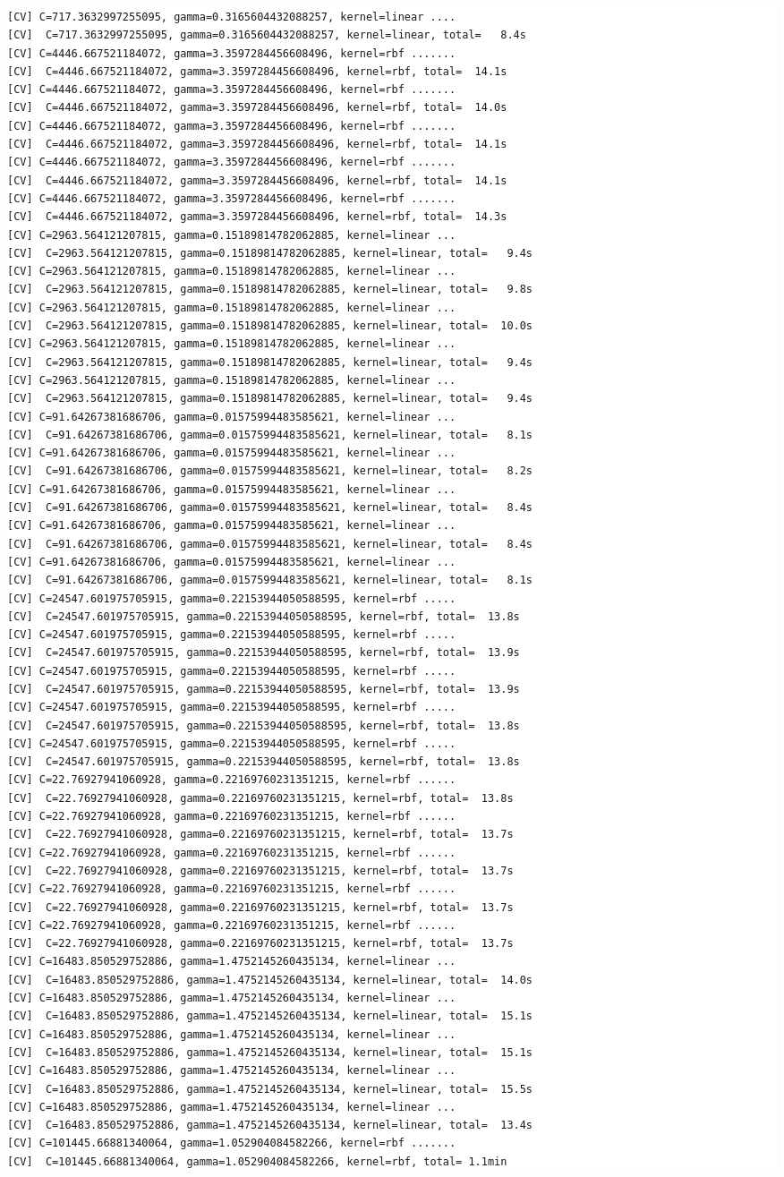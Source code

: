     [CV] C=717.3632997255095, gamma=0.3165604432088257, kernel=linear ....
    [CV]  C=717.3632997255095, gamma=0.3165604432088257, kernel=linear, total=   8.4s
    [CV] C=4446.667521184072, gamma=3.3597284456608496, kernel=rbf .......
    [CV]  C=4446.667521184072, gamma=3.3597284456608496, kernel=rbf, total=  14.1s
    [CV] C=4446.667521184072, gamma=3.3597284456608496, kernel=rbf .......
    [CV]  C=4446.667521184072, gamma=3.3597284456608496, kernel=rbf, total=  14.0s
    [CV] C=4446.667521184072, gamma=3.3597284456608496, kernel=rbf .......
    [CV]  C=4446.667521184072, gamma=3.3597284456608496, kernel=rbf, total=  14.1s
    [CV] C=4446.667521184072, gamma=3.3597284456608496, kernel=rbf .......
    [CV]  C=4446.667521184072, gamma=3.3597284456608496, kernel=rbf, total=  14.1s
    [CV] C=4446.667521184072, gamma=3.3597284456608496, kernel=rbf .......
    [CV]  C=4446.667521184072, gamma=3.3597284456608496, kernel=rbf, total=  14.3s
    [CV] C=2963.564121207815, gamma=0.15189814782062885, kernel=linear ...
    [CV]  C=2963.564121207815, gamma=0.15189814782062885, kernel=linear, total=   9.4s
    [CV] C=2963.564121207815, gamma=0.15189814782062885, kernel=linear ...
    [CV]  C=2963.564121207815, gamma=0.15189814782062885, kernel=linear, total=   9.8s
    [CV] C=2963.564121207815, gamma=0.15189814782062885, kernel=linear ...
    [CV]  C=2963.564121207815, gamma=0.15189814782062885, kernel=linear, total=  10.0s
    [CV] C=2963.564121207815, gamma=0.15189814782062885, kernel=linear ...
    [CV]  C=2963.564121207815, gamma=0.15189814782062885, kernel=linear, total=   9.4s
    [CV] C=2963.564121207815, gamma=0.15189814782062885, kernel=linear ...
    [CV]  C=2963.564121207815, gamma=0.15189814782062885, kernel=linear, total=   9.4s
    [CV] C=91.64267381686706, gamma=0.01575994483585621, kernel=linear ...
    [CV]  C=91.64267381686706, gamma=0.01575994483585621, kernel=linear, total=   8.1s
    [CV] C=91.64267381686706, gamma=0.01575994483585621, kernel=linear ...
    [CV]  C=91.64267381686706, gamma=0.01575994483585621, kernel=linear, total=   8.2s
    [CV] C=91.64267381686706, gamma=0.01575994483585621, kernel=linear ...
    [CV]  C=91.64267381686706, gamma=0.01575994483585621, kernel=linear, total=   8.4s
    [CV] C=91.64267381686706, gamma=0.01575994483585621, kernel=linear ...
    [CV]  C=91.64267381686706, gamma=0.01575994483585621, kernel=linear, total=   8.4s
    [CV] C=91.64267381686706, gamma=0.01575994483585621, kernel=linear ...
    [CV]  C=91.64267381686706, gamma=0.01575994483585621, kernel=linear, total=   8.1s
    [CV] C=24547.601975705915, gamma=0.22153944050588595, kernel=rbf .....
    [CV]  C=24547.601975705915, gamma=0.22153944050588595, kernel=rbf, total=  13.8s
    [CV] C=24547.601975705915, gamma=0.22153944050588595, kernel=rbf .....
    [CV]  C=24547.601975705915, gamma=0.22153944050588595, kernel=rbf, total=  13.9s
    [CV] C=24547.601975705915, gamma=0.22153944050588595, kernel=rbf .....
    [CV]  C=24547.601975705915, gamma=0.22153944050588595, kernel=rbf, total=  13.9s
    [CV] C=24547.601975705915, gamma=0.22153944050588595, kernel=rbf .....
    [CV]  C=24547.601975705915, gamma=0.22153944050588595, kernel=rbf, total=  13.8s
    [CV] C=24547.601975705915, gamma=0.22153944050588595, kernel=rbf .....
    [CV]  C=24547.601975705915, gamma=0.22153944050588595, kernel=rbf, total=  13.8s
    [CV] C=22.76927941060928, gamma=0.22169760231351215, kernel=rbf ......
    [CV]  C=22.76927941060928, gamma=0.22169760231351215, kernel=rbf, total=  13.8s
    [CV] C=22.76927941060928, gamma=0.22169760231351215, kernel=rbf ......
    [CV]  C=22.76927941060928, gamma=0.22169760231351215, kernel=rbf, total=  13.7s
    [CV] C=22.76927941060928, gamma=0.22169760231351215, kernel=rbf ......
    [CV]  C=22.76927941060928, gamma=0.22169760231351215, kernel=rbf, total=  13.7s
    [CV] C=22.76927941060928, gamma=0.22169760231351215, kernel=rbf ......
    [CV]  C=22.76927941060928, gamma=0.22169760231351215, kernel=rbf, total=  13.7s
    [CV] C=22.76927941060928, gamma=0.22169760231351215, kernel=rbf ......
    [CV]  C=22.76927941060928, gamma=0.22169760231351215, kernel=rbf, total=  13.7s
    [CV] C=16483.850529752886, gamma=1.4752145260435134, kernel=linear ...
    [CV]  C=16483.850529752886, gamma=1.4752145260435134, kernel=linear, total=  14.0s
    [CV] C=16483.850529752886, gamma=1.4752145260435134, kernel=linear ...
    [CV]  C=16483.850529752886, gamma=1.4752145260435134, kernel=linear, total=  15.1s
    [CV] C=16483.850529752886, gamma=1.4752145260435134, kernel=linear ...
    [CV]  C=16483.850529752886, gamma=1.4752145260435134, kernel=linear, total=  15.1s
    [CV] C=16483.850529752886, gamma=1.4752145260435134, kernel=linear ...
    [CV]  C=16483.850529752886, gamma=1.4752145260435134, kernel=linear, total=  15.5s
    [CV] C=16483.850529752886, gamma=1.4752145260435134, kernel=linear ...
    [CV]  C=16483.850529752886, gamma=1.4752145260435134, kernel=linear, total=  13.4s
    [CV] C=101445.66881340064, gamma=1.052904084582266, kernel=rbf .......
    [CV]  C=101445.66881340064, gamma=1.052904084582266, kernel=rbf, total= 1.1min